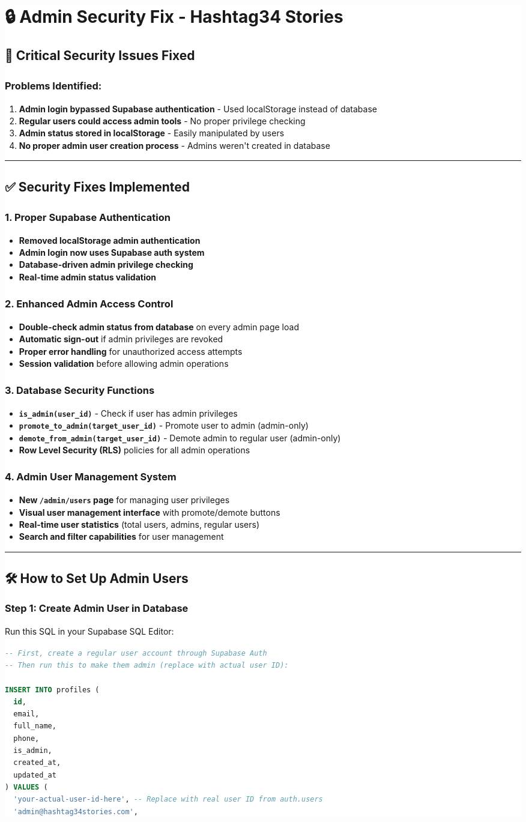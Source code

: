 # 🔒 Admin Security Fix - Hashtag34 Stories

## 🚨 **Critical Security Issues Fixed**

### **Problems Identified:**
1. **Admin login bypassed Supabase authentication** - Used localStorage instead of database
2. **Regular users could access admin tools** - No proper privilege checking
3. **Admin status stored in localStorage** - Easily manipulated by users
4. **No proper admin user creation process** - Admins weren't created in database

---

## ✅ **Security Fixes Implemented**

### **1. Proper Supabase Authentication**
- **Removed localStorage admin authentication**
- **Admin login now uses Supabase auth system**
- **Database-driven admin privilege checking**
- **Real-time admin status validation**

### **2. Enhanced Admin Access Control**
- **Double-check admin status from database** on every admin page load
- **Automatic sign-out** if admin privileges are revoked
- **Proper error handling** for unauthorized access attempts
- **Session validation** before allowing admin operations

### **3. Database Security Functions**
- **`is_admin(user_id)`** - Check if user has admin privileges
- **`promote_to_admin(target_user_id)`** - Promote user to admin (admin-only)
- **`demote_from_admin(target_user_id)`** - Demote admin to regular user (admin-only)
- **Row Level Security (RLS)** policies for all admin operations

### **4. Admin User Management System**
- **New `/admin/users` page** for managing user privileges
- **Visual user management interface** with promote/demote buttons
- **Real-time user statistics** (total users, admins, regular users)
- **Search and filter capabilities** for user management

---

## 🛠️ **How to Set Up Admin Users**

### **Step 1: Create Admin User in Database**
Run this SQL in your Supabase SQL Editor:

```sql
-- First, create a regular user account through Supabase Auth
-- Then run this to make them admin (replace with actual user ID):

INSERT INTO profiles (
  id,
  email,
  full_name,
  phone,
  is_admin,
  created_at,
  updated_at
) VALUES (
  'your-actual-user-id-here', -- Replace with real user ID from auth.users
  'admin@hashtag34stories.com',
```
